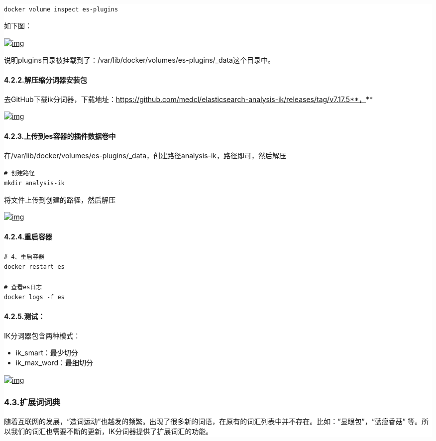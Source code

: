 

```
docker volume inspect es-plugins
```

如下图：

[![img](https://img2023.cnblogs.com/blog/1402725/202309/1402725-20230925161443271-1503581368.png)](https://img2023.cnblogs.com/blog/1402725/202309/1402725-20230925161443271-1503581368.png)

说明plugins目录被挂载到了：/var/lib/docker/volumes/es-plugins/_data这个目录中。

#### 4.2.2.解压缩分词器安装包

去GitHub下载ik分词器，下载地址：https://github.com/medcl/elasticsearch-analysis-ik/releases/tag/v7.17.5**，**

[![img](https://img2023.cnblogs.com/blog/1402725/202309/1402725-20230925161613868-1442803835.png)](https://img2023.cnblogs.com/blog/1402725/202309/1402725-20230925161613868-1442803835.png)

#### 4.2.3.上传到es容器的插件数据卷中

在/var/lib/docker/volumes/es-plugins/_data，创建路径analysis-ik，路径即可，然后解压



```
# 创建路径
mkdir analysis-ik
```

将文件上传到创建的路径，然后解压

[![img](https://img2023.cnblogs.com/blog/1402725/202309/1402725-20230925164823501-101468975.png)](https://img2023.cnblogs.com/blog/1402725/202309/1402725-20230925164823501-101468975.png)

#### 4.2.4.重启容器



```
# 4、重启容器
docker restart es

# 查看es日志
docker logs -f es
```

#### 4.2.5.测试：

IK分词器包含两种模式：

- ik_smart：最少切分
- ik_max_word：最细切分

[![img](https://img2023.cnblogs.com/blog/1402725/202309/1402725-20230925172016684-2036335617.png)](https://img2023.cnblogs.com/blog/1402725/202309/1402725-20230925172016684-2036335617.png)

### 4.3.扩展词词典

随着互联网的发展，“造词运动”也越发的频繁。出现了很多新的词语，在原有的词汇列表中并不存在。比如：“显眼包”，“蓝瘦香菇” 等。所以我们的词汇也需要不断的更新，IK分词器提供了扩展词汇的功能。
